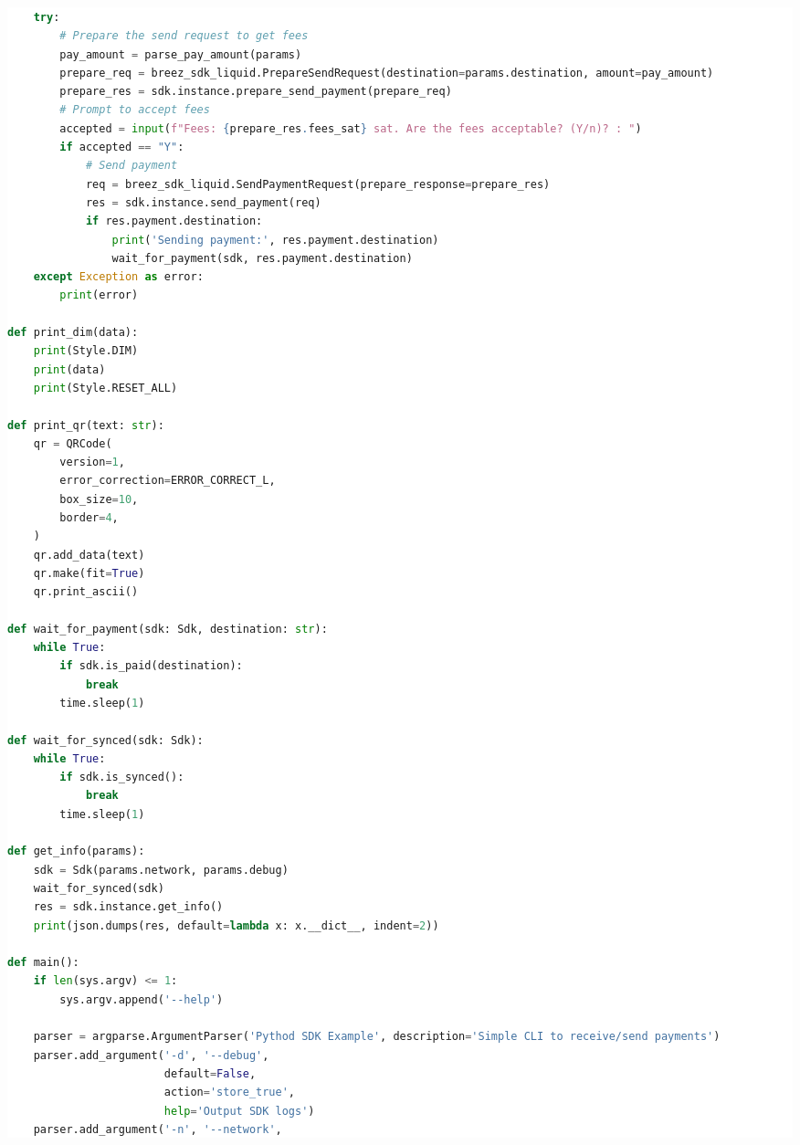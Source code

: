 ```python
    try:
        # Prepare the send request to get fees
        pay_amount = parse_pay_amount(params)
        prepare_req = breez_sdk_liquid.PrepareSendRequest(destination=params.destination, amount=pay_amount)
        prepare_res = sdk.instance.prepare_send_payment(prepare_req)
        # Prompt to accept fees
        accepted = input(f"Fees: {prepare_res.fees_sat} sat. Are the fees acceptable? (Y/n)? : ")
        if accepted == "Y":
            # Send payment
            req = breez_sdk_liquid.SendPaymentRequest(prepare_response=prepare_res)
            res = sdk.instance.send_payment(req)
            if res.payment.destination:
                print('Sending payment:', res.payment.destination)
                wait_for_payment(sdk, res.payment.destination)
    except Exception as error:
        print(error)

def print_dim(data):
    print(Style.DIM)
    print(data)
    print(Style.RESET_ALL)

def print_qr(text: str):
    qr = QRCode(
        version=1,
        error_correction=ERROR_CORRECT_L,
        box_size=10,
        border=4,
    )
    qr.add_data(text)
    qr.make(fit=True)
    qr.print_ascii()

def wait_for_payment(sdk: Sdk, destination: str):
    while True:
        if sdk.is_paid(destination):
            break
        time.sleep(1)

def wait_for_synced(sdk: Sdk):
    while True:
        if sdk.is_synced():
            break
        time.sleep(1)

def get_info(params):
    sdk = Sdk(params.network, params.debug)
    wait_for_synced(sdk)
    res = sdk.instance.get_info()
    print(json.dumps(res, default=lambda x: x.__dict__, indent=2))

def main():
    if len(sys.argv) <= 1:
        sys.argv.append('--help')

    parser = argparse.ArgumentParser('Pythod SDK Example', description='Simple CLI to receive/send payments')
    parser.add_argument('-d', '--debug',
                        default=False,
                        action='store_true',
                        help='Output SDK logs')
    parser.add_argument('-n', '--network',
```